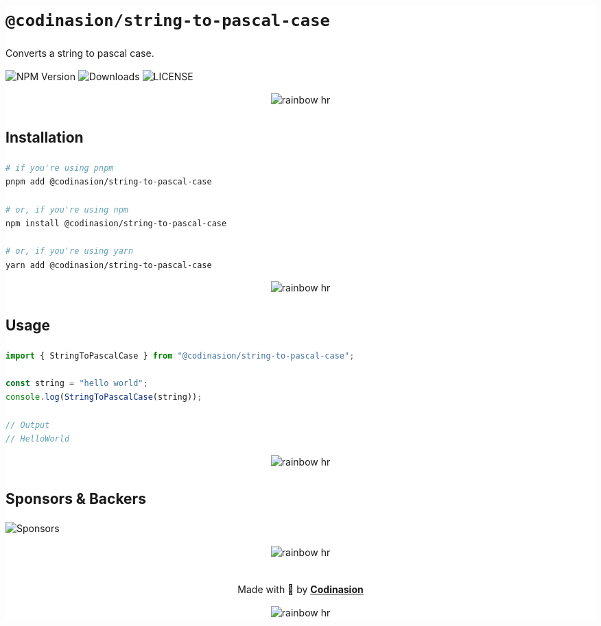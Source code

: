 # `@codinasion/string-to-pascal-case`

Converts a string to pascal case.

![NPM Version](https://img.shields.io/npm/v/%40codinasion%2Fstring-to-pascal-case?color=33cd56&logo=npm) ![Downloads](https://img.shields.io/npm/dm/%40codinasion%2Fstring-to-pascal-case?logo=docusign&label=Downloads&logoColor=white) ![LICENSE](https://img.shields.io/npm/l/%40codinasion%2Fstring-to-pascal-case?logo=googledocs&logoColor=white&label=LICENSE)

<div align="center">
  <img src="https://raw.githubusercontent.com/codinasion/codinasion/master/assets/rainbow-hr.png" alt="rainbow hr" width="100%" height="70%">
</div>

## Installation

```bash
# if you're using pnpm
pnpm add @codinasion/string-to-pascal-case

# or, if you're using npm
npm install @codinasion/string-to-pascal-case

# or, if you're using yarn
yarn add @codinasion/string-to-pascal-case
```

<div align="center">
  <img src="https://raw.githubusercontent.com/codinasion/codinasion/master/assets/rainbow-hr.png" alt="rainbow hr" width="100%" height="70%">
</div>

## Usage

```javascript
import { StringToPascalCase } from "@codinasion/string-to-pascal-case";

const string = "hello world";
console.log(StringToPascalCase(string));

// Output
// HelloWorld
```

<div align="center">
  <img src="https://raw.githubusercontent.com/codinasion/codinasion/master/assets/rainbow-hr.png" alt="rainbow hr" width="100%" height="70%">
</div>

## Sponsors & Backers

![Sponsors](https://raw.githubusercontent.com/codinasion/sponsors/sponsors/sponsors.svg)

<div align="center">
  <img src="https://raw.githubusercontent.com/codinasion/codinasion/master/assets/rainbow-hr.png" alt="rainbow hr" width="100%" height="70%">
</div>

<br/>

<p align="center">
Made with 💖 by <a href="https://github.com/codinasion"><b>Codinasion</b></a>
</p>

<div align="center">
  <img src="https://raw.githubusercontent.com/codinasion/codinasion/master/assets/rainbow-hr.png" alt="rainbow hr" width="100%" height="70%">
</div>

